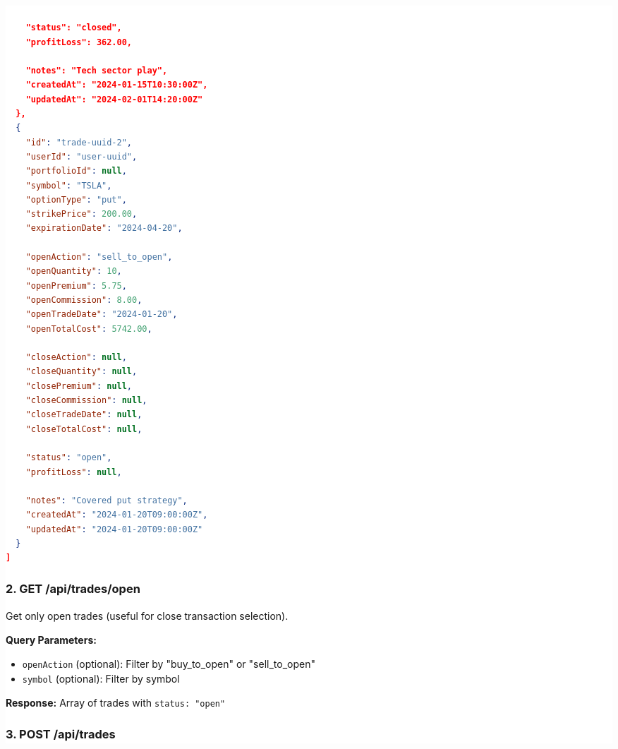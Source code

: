 ```json

    "status": "closed",
    "profitLoss": 362.00,

    "notes": "Tech sector play",
    "createdAt": "2024-01-15T10:30:00Z",
    "updatedAt": "2024-02-01T14:20:00Z"
  },
  {
    "id": "trade-uuid-2",
    "userId": "user-uuid",
    "portfolioId": null,
    "symbol": "TSLA",
    "optionType": "put",
    "strikePrice": 200.00,
    "expirationDate": "2024-04-20",

    "openAction": "sell_to_open",
    "openQuantity": 10,
    "openPremium": 5.75,
    "openCommission": 8.00,
    "openTradeDate": "2024-01-20",
    "openTotalCost": 5742.00,

    "closeAction": null,
    "closeQuantity": null,
    "closePremium": null,
    "closeCommission": null,
    "closeTradeDate": null,
    "closeTotalCost": null,

    "status": "open",
    "profitLoss": null,

    "notes": "Covered put strategy",
    "createdAt": "2024-01-20T09:00:00Z",
    "updatedAt": "2024-01-20T09:00:00Z"
  }
]
```

### 2. GET /api/trades/open

Get only open trades (useful for close transaction selection).

**Query Parameters:**
- `openAction` (optional): Filter by "buy_to_open" or "sell_to_open"
- `symbol` (optional): Filter by symbol

**Response:** Array of trades with `status: "open"`

### 3. POST /api/trades
